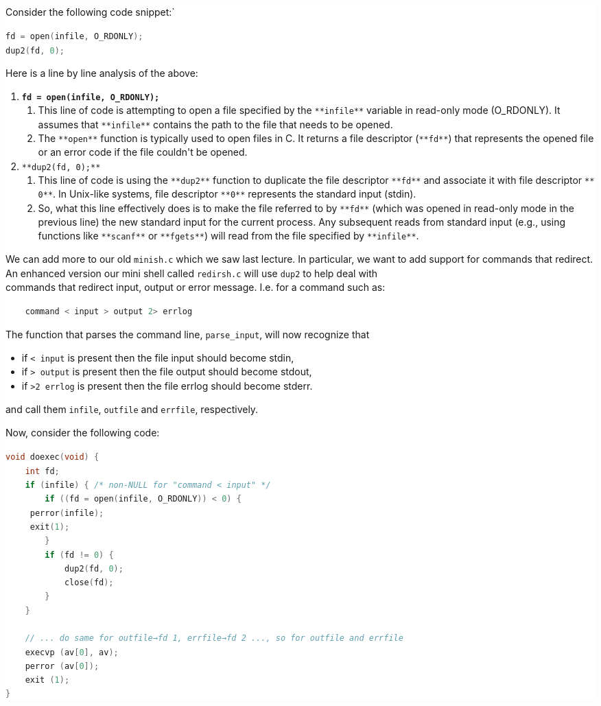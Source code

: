   

Consider the following code snippet:`

```C
fd = open(infile, O_RDONLY);
dup2(fd, 0);
```

Here is a line by line analysis of the above:

1. **`fd = open(infile, O_RDONLY);`**
    1. This line of code is attempting to open a file specified by the `**infile**` variable in read-only mode (O_RDONLY). It assumes that `**infile**` contains the path to the file that needs to be opened.
    2. The `**open**` function is typically used to open files in C. It returns a file descriptor (`**fd**`) that represents the opened file or an error code if the file couldn't be opened.
2. `**dup2(fd, 0);**`
    1. This line of code is using the `**dup2**` function to duplicate the file descriptor `**fd**` and associate it with file descriptor `**0**`. In Unix-like systems, file descriptor `**0**` represents the standard input (stdin).
    2. So, what this line effectively does is to make the file referred to by `**fd**` (which was opened in read-only mode in the previous line) the new standard input for the current process. Any subsequent reads from standard input (e.g., using functions like `**scanf**` or `**fgets**`) will read from the file specified by `**infile**`.

  

We can add more to our old `minish.c` which we saw last lecture. In particular, we want to add support for commands that redirect. An enhanced version our mini shell called `redirsh.c` will use `dup2` to help deal with  
commands that redirect input, output or error message. I.e. for a command such as:  

```C
    command < input > output 2> errlog
```

The function that parses the command line, `parse_input`, will now recognize that

- if `< input` is present then the file input should become stdin,
- if `> output` is present then the file output should become stdout,
- if `>2 errlog` is present then the file errlog should become stderr.

and call them `infile`, `outfile` and `errfile`, respectively.

  

Now, consider the following code:

```C
void doexec(void) {
	int fd;
	if (infile) { /* non-NULL for "command < input" */
		if ((fd = open(infile, O_RDONLY)) < 0) {
     perror(infile);
     exit(1);
		}
		if (fd != 0) { 
			dup2(fd, 0);
			close(fd);
		}
	}

	// ... do same for outfile→fd 1, errfile→fd 2 ..., so for outfile and errfile 
	execvp (av[0], av);
	perror (av[0]);
	exit (1);
}
```
